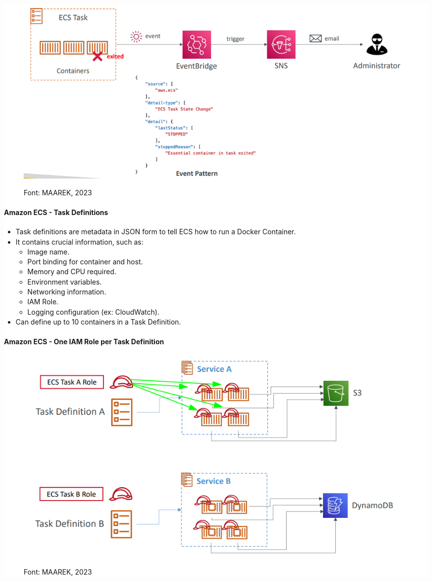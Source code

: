 <figure><img src="../../.gitbook/assets/image (3) (1) (1) (1) (1) (1) (1) (1) (1) (1).png" alt=""><figcaption><p>Font: MAAREK, 2023</p></figcaption></figure>

#### Amazon ECS - Task Definitions

* Task definitions are metadata in JSON form to tell ECS how to run a Docker Container.
* It contains crucial information, such as:
  * Image name.
  * Port binding for container and host.
  * Memory and CPU required.
  * Environment variables.
  * Networking information.
  * IAM Role.
  * Logging configuration (ex: CloudWatch).
* Can define up to 10 containers in a Task Definition.

#### Amazon ECS - One IAM Role per Task Definition

<figure><img src="../../.gitbook/assets/image (6) (1) (1) (1).png" alt=""><figcaption><p>Font: MAAREK, 2023</p></figcaption></figure>
